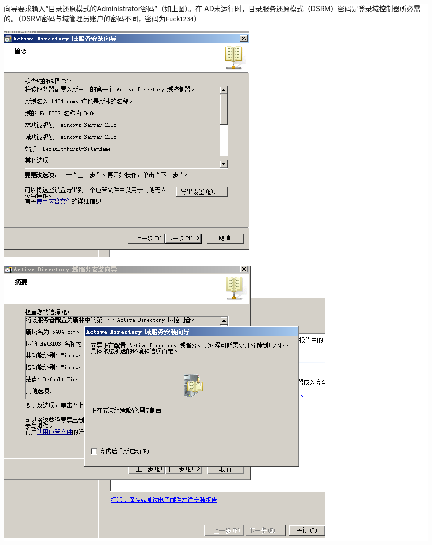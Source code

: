 向导要求输入“目录还原模式的Administrator密码”（如上图）。在 AD未运行时，目录服务还原模式（DSRM）密码是登录域控制器所必需的。（DSRM密码与域管理员账户的密码不同，密码为`Fuck1234`）

![Alt text](/img/hack/内网/域环境搭建/1513585227031.png)

![Alt text](/img/hack/内网/域环境搭建/1513585351827.png)
